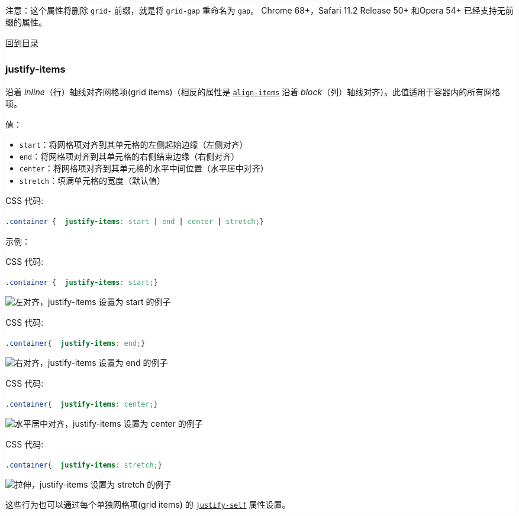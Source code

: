 注意：这个属性将删除 `grid-` 前缀，就是将 `grid-gap` 重命名为 `gap`。 Chrome 68+，Safari 11.2 Release 50+ 和Opera 54+ 已经支持无前缀的属性。

[回到目录](https://www.html.cn/archives/8510#table-of-contents)

### justify-items

沿着 *inline*（行）轴线对齐网格项(grid items)（相反的属性是 [`align-items`](https://www.html.cn/archives/8510#prop-align-items) 沿着 *block*（列）轴线对齐）。此值适用于容器内的所有网格项。

值：

- `start`：将网格项对齐到其单元格的左侧起始边缘（左侧对齐）
- `end`：将网格项对齐到其单元格的右侧结束边缘（右侧对齐）
- `center`：将网格项对齐到其单元格的水平中间位置（水平居中对齐）
- `stretch`：填满单元格的宽度（默认值）

CSS 代码:

```CSS
.container {  justify-items: start | end | center | stretch;}
```

示例：

CSS 代码:

```CSS
.container {  justify-items: start;} 
```

![左对齐，justify-items 设置为 start 的例子](https://www.html.cn/newimg88/2018/12/justify-items-start.svg)

CSS 代码:

```CSS
.container{  justify-items: end;}
```

![右对齐，justify-items 设置为 end 的例子](https://www.html.cn/newimg88/2018/12/justify-items-end.svg)

CSS 代码:

```CSS
.container{  justify-items: center;}
```

![水平居中对齐，justify-items 设置为 center 的例子](https://www.html.cn/newimg88/2018/12/justify-items-center.svg)

CSS 代码:

```CSS
.container{  justify-items: stretch;}
```

![拉伸，justify-items 设置为 stretch 的例子](https://www.html.cn/newimg88/2018/12/justify-items-stretch.svg)

这些行为也可以通过每个单独网格项(grid items) 的 [`justify-self`](https://www.html.cn/archives/8510#prop-justify-self) 属性设置。
